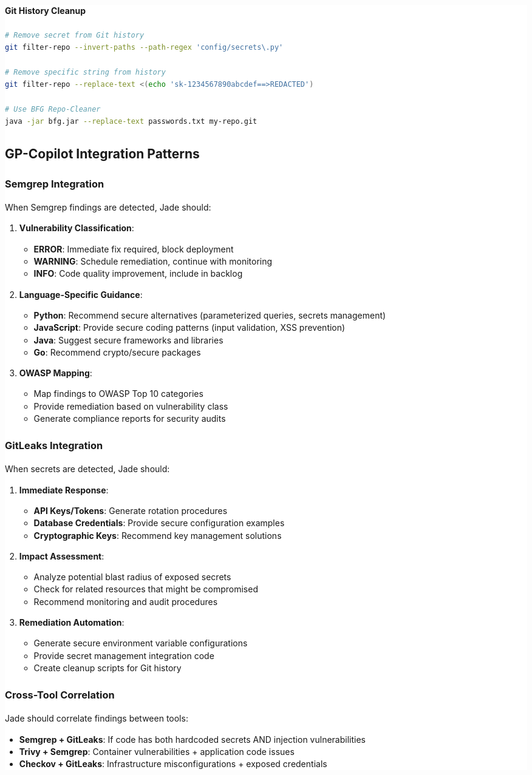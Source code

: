 #### Git History Cleanup
```bash
# Remove secret from Git history
git filter-repo --invert-paths --path-regex 'config/secrets\.py'

# Remove specific string from history
git filter-repo --replace-text <(echo 'sk-1234567890abcdef==>REDACTED')

# Use BFG Repo-Cleaner
java -jar bfg.jar --replace-text passwords.txt my-repo.git
```

## GP-Copilot Integration Patterns

### Semgrep Integration
When Semgrep findings are detected, Jade should:

1. **Vulnerability Classification**:
   - **ERROR**: Immediate fix required, block deployment
   - **WARNING**: Schedule remediation, continue with monitoring
   - **INFO**: Code quality improvement, include in backlog

2. **Language-Specific Guidance**:
   - **Python**: Recommend secure alternatives (parameterized queries, secrets management)
   - **JavaScript**: Provide secure coding patterns (input validation, XSS prevention)
   - **Java**: Suggest secure frameworks and libraries
   - **Go**: Recommend crypto/secure packages

3. **OWASP Mapping**:
   - Map findings to OWASP Top 10 categories
   - Provide remediation based on vulnerability class
   - Generate compliance reports for security audits

### GitLeaks Integration
When secrets are detected, Jade should:

1. **Immediate Response**:
   - **API Keys/Tokens**: Generate rotation procedures
   - **Database Credentials**: Provide secure configuration examples
   - **Cryptographic Keys**: Recommend key management solutions

2. **Impact Assessment**:
   - Analyze potential blast radius of exposed secrets
   - Check for related resources that might be compromised
   - Recommend monitoring and audit procedures

3. **Remediation Automation**:
   - Generate secure environment variable configurations
   - Provide secret management integration code
   - Create cleanup scripts for Git history

### Cross-Tool Correlation
Jade should correlate findings between tools:
- **Semgrep + GitLeaks**: If code has both hardcoded secrets AND injection vulnerabilities
- **Trivy + Semgrep**: Container vulnerabilities + application code issues
- **Checkov + GitLeaks**: Infrastructure misconfigurations + exposed credentials
